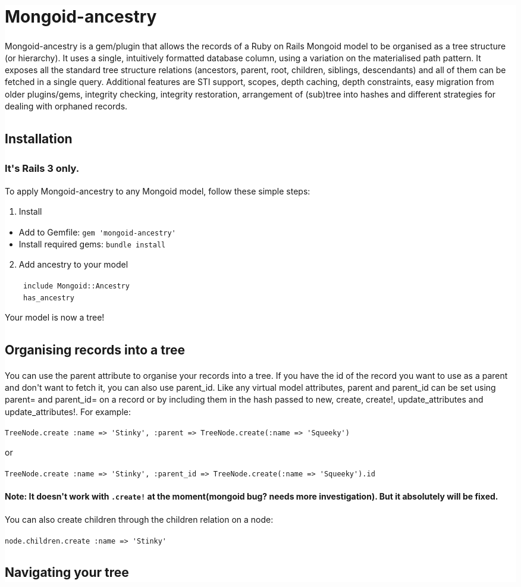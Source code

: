 Mongoid-ancestry
================

Mongoid-ancestry is a gem/plugin that allows the records of a Ruby on Rails Mongoid model to be organised as a tree structure (or hierarchy). It uses a single, intuitively formatted database column, using a variation on the materialised path pattern. It exposes all the standard tree structure relations (ancestors, parent, root, children, siblings, descendants) and all of them can be fetched in a single query. Additional features are STI support, scopes, depth caching, depth constraints, easy migration from older plugins/gems, integrity checking, integrity restoration, arrangement of (sub)tree into hashes and different strategies for dealing with orphaned records.

## Installation

### It's Rails 3 only.

To apply Mongoid-ancestry to any Mongoid model, follow these simple steps:

1. Install

  * Add to Gemfile: `gem 'mongoid-ancestry'`
  * Install required gems: `bundle install`

2. Add ancestry to your model

        include Mongoid::Ancestry
        has_ancestry

Your model is now a tree!

## Organising records into a tree
You can use the parent attribute to organise your records into a tree. If you have the id of the record you want
to use as a parent and don't want to fetch it, you can also use parent_id. Like any virtual model attributes,
parent and parent_id can be set using parent= and parent_id= on a record or by including them in the hash passed
to new, create, create!, update_attributes and update_attributes!. For example:

    TreeNode.create :name => 'Stinky', :parent => TreeNode.create(:name => 'Squeeky')

or

    TreeNode.create :name => 'Stinky', :parent_id => TreeNode.create(:name => 'Squeeky').id

#### Note: It doesn't work with `.create!` at the moment(mongoid bug? needs more investigation). But it absolutely will be fixed.


You can also create children through the children relation on a node:

    node.children.create :name => 'Stinky'

## Navigating your tree
